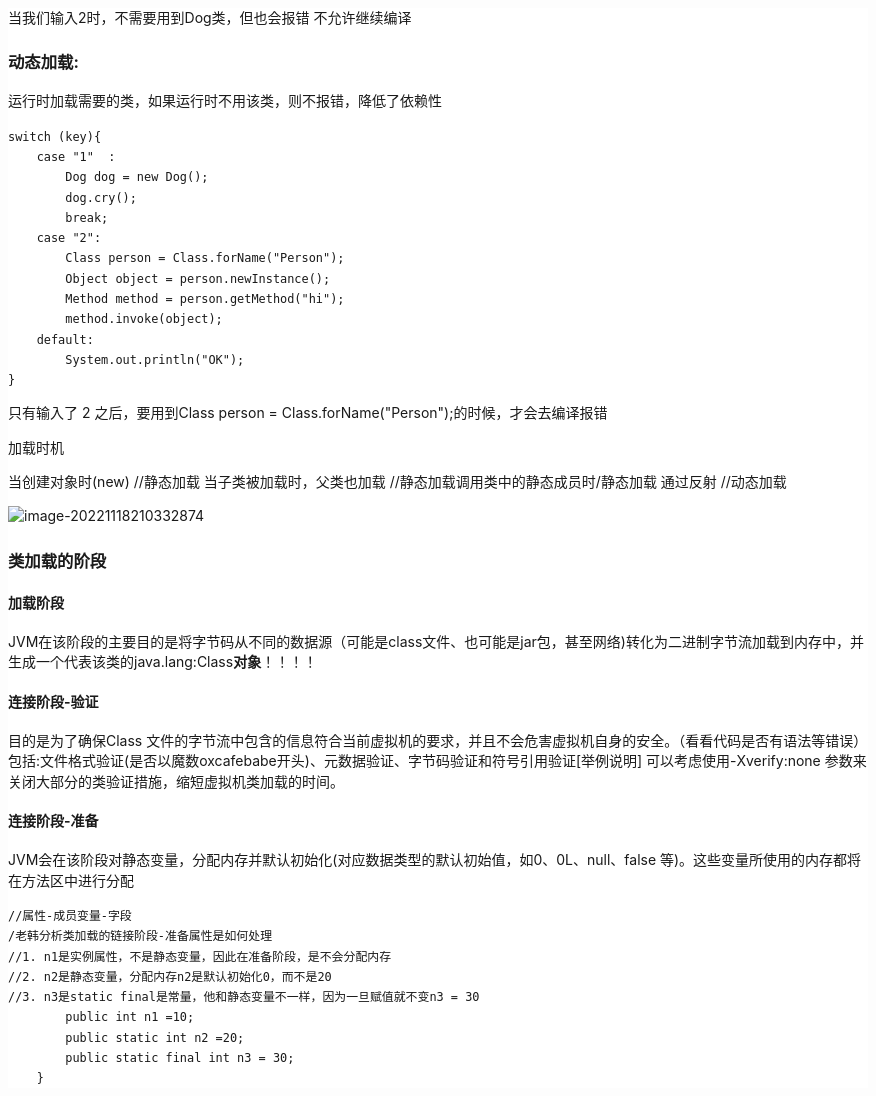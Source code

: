 当我们输入2时，不需要用到Dog类，但也会报错	不允许继续编译



### 动态加载:

运行时加载需要的类，如果运行时不用该类，则不报错，降低了依赖性

```
switch (key){
    case "1"  :
        Dog dog = new Dog();
        dog.cry();
        break;
    case "2":
        Class person = Class.forName("Person");
        Object object = person.newInstance();
        Method method = person.getMethod("hi");
        method.invoke(object);
    default:
        System.out.println("OK");
}
```

只有输入了 2 之后，要用到Class person = Class.forName("Person");的时候，才会去编译报错

加载时机

当创建对象时(new)						//静态加载
当子类被加载时，父类也加载	  //静态加载调用类中的静态成员时/静态加载
通过反射										//动态加载



![image-20221118210332874](C:\Users\ljxxx\AppData\Roaming\Typora\typora-user-images\image-20221118210332874.png)



### 类加载的阶段

#### 加载阶段

JVM在该阶段的主要目的是将字节码从不同的数据源（可能是class文件、也可能是jar包，甚至网络)转化为二进制字节流加载到内存中，并生成一个代表该类的java.lang:Class**对象**！！！！



#### 连接阶段-验证

目的是为了确保Class 文件的字节流中包含的信息符合当前虚拟机的要求，并且不会危害虚拟机自身的安全。（看看代码是否有语法等错误）
包括:文件格式验证(是否以魔数oxcafebabe开头)、元数据验证、字节码验证和符号引用验证[举例说明]
可以考虑使用-Xverify:none 参数来关闭大部分的类验证措施，缩短虚拟机类加载的时间。



#### 连接阶段-准备

JVM会在该阶段对静态变量，分配内存并默认初始化(对应数据类型的默认初始值，如0、0L、null、false 等)。这些变量所使用的内存都将在方法区中进行分配

```
//属性-成员变量-字段
/老韩分析类加载的链接阶段-准备属性是如何处理
//1. n1是实例属性，不是静态变量，因此在准备阶段，是不会分配内存
//2. n2是静态变量，分配内存n2是默认初始化0，而不是20
//3. n3是static final是常量，他和静态变量不一样，因为一旦赋值就不变n3 = 30
		public int n1 =10;
        public static int n2 =20;
        public static final int n3 = 30;
    }
```
